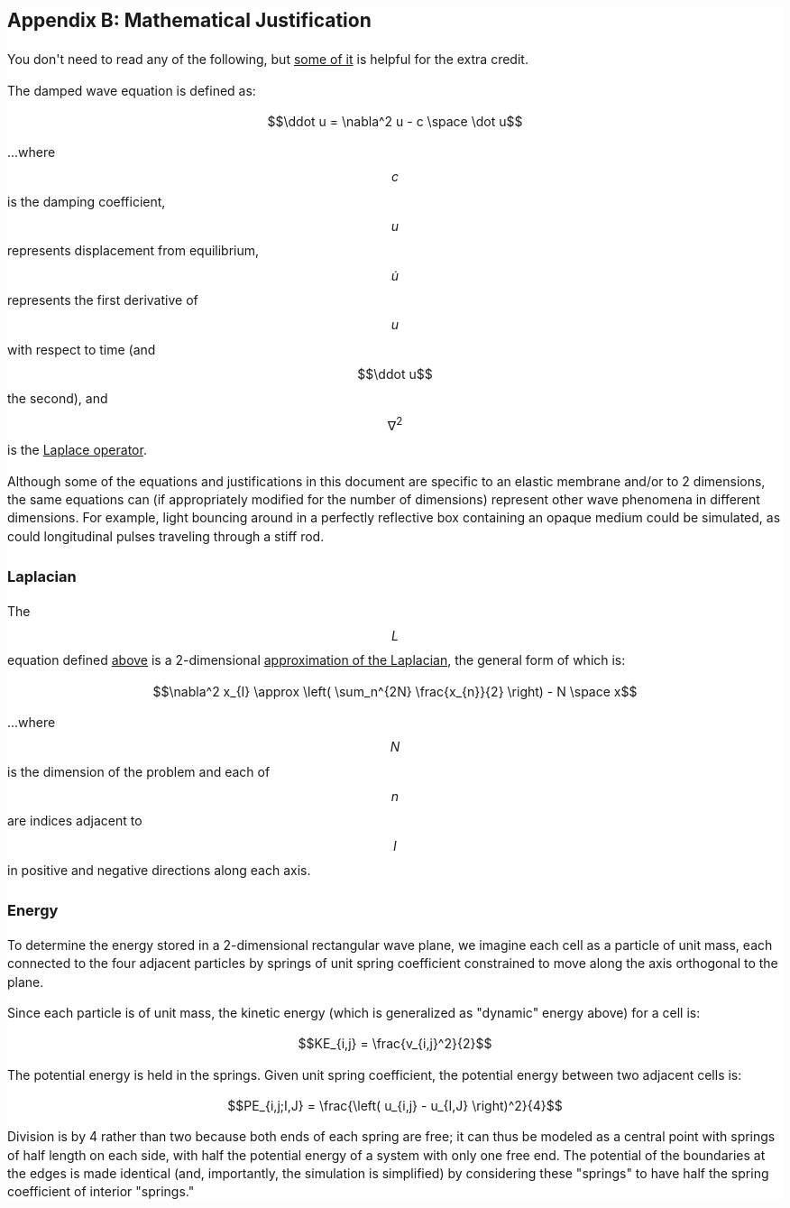 

## Appendix B: Mathematical Justification

You don't need to read any of the following, but [some of it](#laplacian) is helpful for the extra credit.

The damped wave equation is defined as:

$$\ddot u = \nabla^2 u - c \space \dot u$$

...where $$c$$ is the damping coefficient, $$u$$ represents displacement from equilibrium, $$\dot u$$ represents the first derivative of $$u$$ with respect to time (and $$\ddot u$$ the second), and $$\nabla^2$$ is the [Laplace operator](https://en.wikipedia.org/wiki/Laplace_operator).

Although some of the equations and justifications in this document are specific to an elastic membrane and/or to 2 dimensions, the same equations can (if appropriately modified for the number of dimensions) represent other wave phenomena in different dimensions. For example, light bouncing around in a perfectly reflective box containing an opaque medium could be simulated, as could longitudinal pulses traveling through a stiff rod.

### Laplacian

The $$L$$ equation defined [above](#moving-the-simulation-forward-in-time) is a 2-dimensional [approximation of the Laplacian](https://en.wikipedia.org/wiki/Discrete_Laplace_operator#Finite_differences), the general form of which is:

$$\nabla^2 x_{I} \approx \left( \sum_n^{2N} \frac{x_{n}}{2} \right) - N \space x$$

...where $$N$$ is the dimension of the problem and each of $$n$$ are indices adjacent to $$I$$ in positive and negative directions along each axis.

### Energy

To determine the energy stored in a 2-dimensional rectangular wave plane, we imagine each cell as a particle of unit mass, each connected to the four adjacent particles by springs of unit spring coefficient constrained to move along the axis orthogonal to the plane.

Since each particle is of unit mass, the kinetic energy (which is generalized as "dynamic" energy above) for a cell is:

$$KE_{i,j} = \frac{v_{i,j}^2}{2}$$

The potential energy is held in the springs. Given unit spring coefficient, the potential energy between two adjacent cells is:

$$PE_{i,j;I,J} = \frac{\left( u_{i,j} - u_{I,J} \right)^2}{4}$$

Division is by 4 rather than two because both ends of each spring are free; it can thus be modeled as a central point with springs of half length on each side, with half the potential energy of a system with only one free end. The potential of the boundaries at the edges is made identical (and, importantly, the simulation is simplified) by considering these "springs" to have half the spring coefficient of interior "springs."
